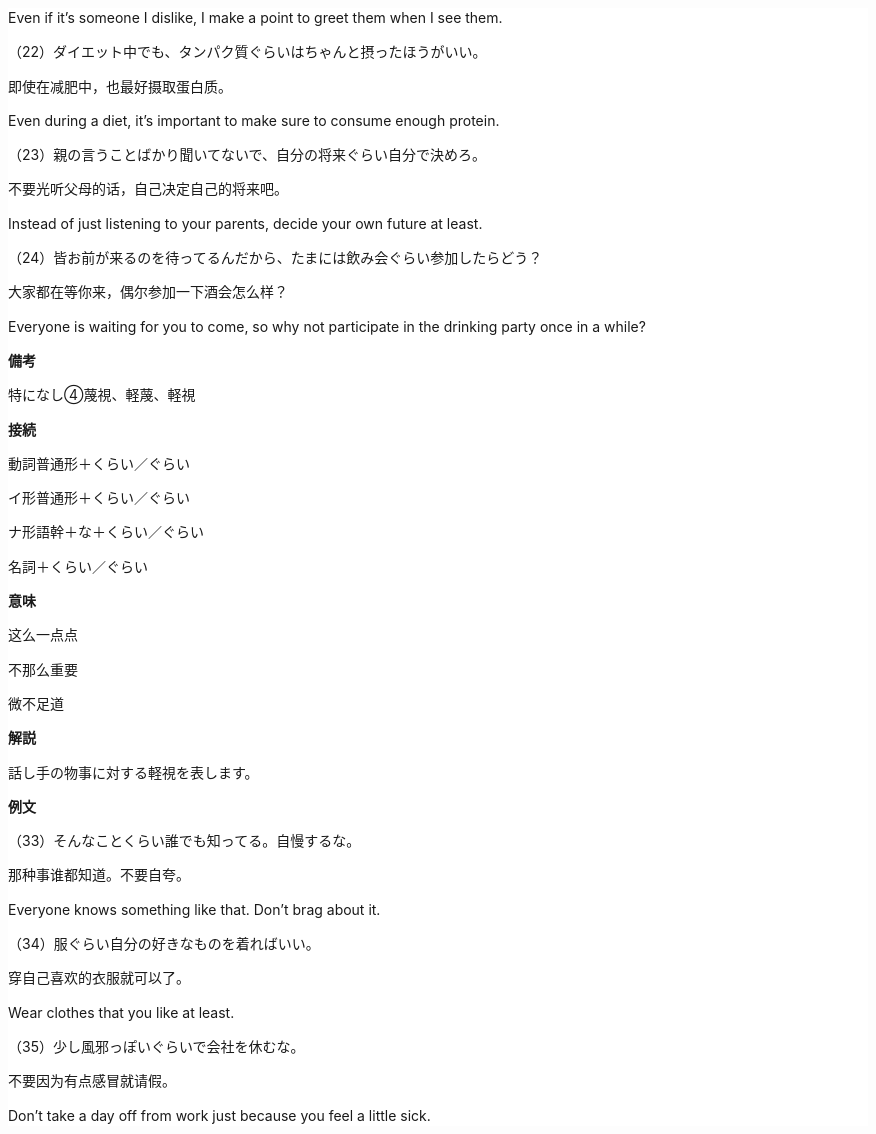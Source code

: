 Even if it’s someone I dislike, I make a point to greet them when I see them.

（22）ダイエット中でも、タンパク質ぐらいはちゃんと摂ったほうがいい。

即使在减肥中，也最好摄取蛋白质。

Even during a diet, it’s important to make sure to consume enough protein.

（23）親の言うことばかり聞いてないで、自分の将来ぐらい自分で決めろ。

不要光听父母的话，自己决定自己的将来吧。

Instead of just listening to your parents, decide your own future at least.

（24）皆お前が来るのを待ってるんだから、たまには飲み会ぐらい参加したらどう？

大家都在等你来，偶尔参加一下酒会怎么样？

Everyone is waiting for you to come, so why not participate in the drinking party once in a while?

**備考**

特になし④蔑視、軽蔑、軽視

**接続**

動詞普通形＋くらい／ぐらい

イ形普通形＋くらい／ぐらい

ナ形語幹＋な＋くらい／ぐらい

名詞＋くらい／ぐらい

**意味**

这么一点点

不那么重要

微不足道

**解説**

話し手の物事に対する軽視を表します。

**例文**

（33）そんなことくらい誰でも知ってる。自慢するな。

那种事谁都知道。不要自夸。

Everyone knows something like that. Don’t brag about it.

（34）服ぐらい自分の好きなものを着ればいい。

穿自己喜欢的衣服就可以了。

Wear clothes that you like at least.

（35）少し風邪っぽいぐらいで会社を休むな。

不要因为有点感冒就请假。

Don’t take a day off from work just because you feel a little sick.
